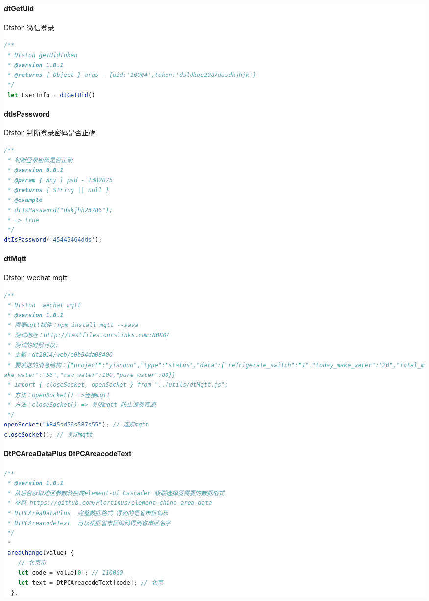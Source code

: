 #### dtGetUid
Dtston 微信登录
```js
/**
 * Dtston getUidToken
 * @version 1.0.1
 * @returns { Object } args - {uid:'10004',token:'dsldkoe2987dasdkjhjk'}
 */
 let UserInfo = dtGetUid()
```
#### dtIsPassword
Dtston 判断登录密码是否正确

```js
/**
 * 判断登录密码是否正确
 * @version 0.0.1
 * @param { Any } psd - 1382875
 * @returns { String || null }
 * @example
 * dtIsPassword("dskjhh23786");
 * => true
 */
dtIsPassword('45445464dds');
```
#### dtMqtt
Dtston  wechat mqtt
```js
/**
 * Dtston  wechat mqtt
 * @version 1.0.1
 * 需要mqtt插件：npm install mqtt --sava
 * 测试地址：http://testfiles.ourslinks.com:8080/
 * 测试的时候可以:
 * 主题：dt2014/web/e0b94da08400
 * 要发送的消息结构：{"project":"yiannuo","type":"status","data":{"refrigerate_switch":"1","today_make_water":"20","total_make_water":"56","raw_water":100,"pure_water":80}}
 * import { closeSocket, openSocket } from "../utils/dtMqtt.js";
 * 方法：openSocket() =>连接mqtt
 * 方法：closeSocket() => 关闭mqtt 防止浪费资源
 */
openSocket("AB45sd56s587s55"); // 连接mqtt
closeSocket(); // 关闭mqtt
```

#### DtPCAreaDataPlus  DtPCAreacodeText
```js
/**
 * @version 1.0.1
 * 从后台获取地区参数转换成element-ui Cascader 级联选择器需要的数据格式
 * 参照 https://github.com/Plortinus/element-china-area-data
 * DtPCAreaDataPlus  完整数据格式 得到的是省市区编码
 * DtPCAreacodeText  可以根据省市区编码得到省市区名字
 */
 * 
 areaChange(value) {
    // 北京市 
    let code = value[0]; // 110000
    let text = DtPCAreacodeText[code]; // 北京
  }, 
```
